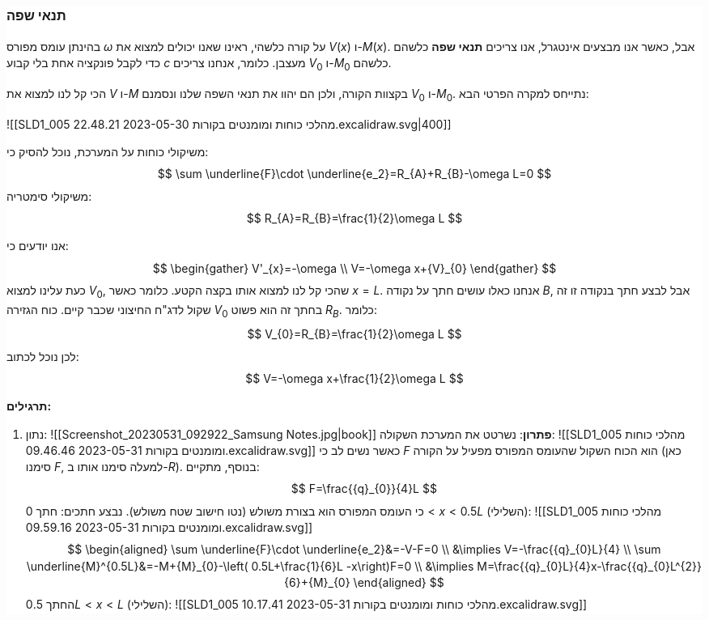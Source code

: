 ### תנאי שפה
בהינתן עומס מפורס $\omega$ על קורה כלשהי, ראינו שאנו יכולים למצוא את $V(x)$ ו-$M(x)$. אבל, כאשר אנו מבצעים אינטגרל, אנו צריכים **תנאי שפה** כלשהם כדי לקבל פונקציה אחת בלי קבוע $c$ מעצבן. כלומר, אנחנו צריכים ${V}_{0}$ ו-${M}_{0}$ כלשהם.

הכי קל לנו למצוא את $V$ ו-$M$ בקצוות הקורה, ולכן הם יהוו את תנאי השפה שלנו ונסמנם ${V}_{0}$ ו-${M}_{0}$. נתייחס למקרה הפרטי הבא:

![[SLD1_005 מהלכי כוחות ומומנטים בקורות 2023-05-30 22.48.21.excalidraw.svg|400]]

 משיקולי כוחות על המערכת, נוכל להסיק כי:
 $$
\sum \underline{F}\cdot \underline{e_2}=R_{A}+R_{B}-\omega L=0
$$
משיקולי סימטריה:
$$
R_{A}=R_{B}=\frac{1}{2}\omega L
$$

אנו יודעים כי:
$$
\begin{gather}
V'_{x}=-\omega \\
V=-\omega x+{V}_{0}
\end{gather}
$$
כעת עלינו למצוא ${V}_{0}$, שהכי קל לנו למצוא אותו בקצה הקטע. כלומר כאשר $x=L$. אנחנו כאלו עושים חתך על נקודה $B$, אבל לבצע חתך בנקודה זו זה שקול לדג"ח החיצוני שכבר קיים. כוח הגזירה ${V}_{0}$ בחתך זה הוא פשוט $R_{B}$. כלומר:
$$
V_{0}=R_{B}=\frac{1}{2}\omega L
$$
לכן נוכל לכתוב:
$$
V=-\omega x+\frac{1}{2}\omega L
$$

**תרגילים:**
1. נתון:
	![[Screenshot_20230531_092922_Samsung Notes.jpg|book]]
	**פתרון**:
	נשרטט את המערכת השקולה:
	![[SLD1_005 מהלכי כוחות ומומנטים בקורות 2023-05-31 09.46.46.excalidraw.svg]]
	כאשר נשים לב כי $F$ הוא הכוח השקול שהעומס המפורס מפעיל על הקורה (כאן סימנו $F$, למעלה סימנו אותו ב-$R$). בנוסף, מתקיים:
	$$
	F=\frac{{q}_{0}}{4}L
	$$
	כי העומס המפורס הוא בצורת משולש (נטו חישוב שטח משולש).
	נבצע חתכים:
	חתך $0<x<0.5L$ (השלילי):
	![[SLD1_005 מהלכי כוחות ומומנטים בקורות 2023-05-31 09.59.16.excalidraw.svg]]
	$$
	\begin{aligned}
	\sum \underline{F}\cdot \underline{e_2}&=-V-F=0 \\
	&\implies V=-\frac{{q}_{0}L}{4} \\
	\sum \underline{M}^{0.5L}&=-M+{M}_{0}-\left( 0.5L+\frac{1}{6}L -x\right)F=0 \\
	&\implies M=\frac{{q}_{0}L}{4}x-\frac{{q}_{0}L^{2}}{6}+{M}_{0}
	\end{aligned}
	$$
	החתך $0.5L<x<L$ (השלילי):
	![[SLD1_005 מהלכי כוחות ומומנטים בקורות 2023-05-31 10.17.41.excalidraw.svg]]